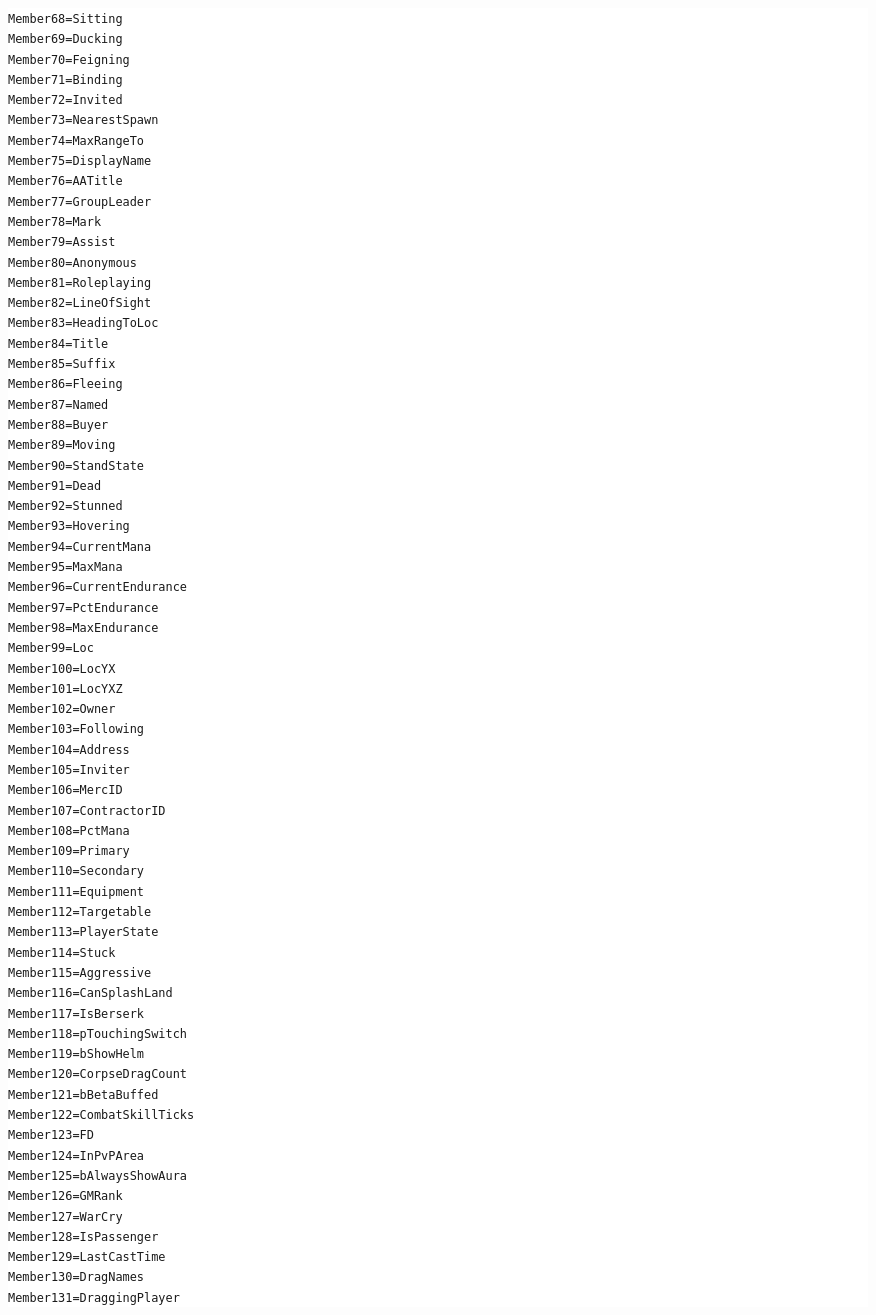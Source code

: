     Member68=Sitting
    Member69=Ducking
    Member70=Feigning
    Member71=Binding
    Member72=Invited
    Member73=NearestSpawn
    Member74=MaxRangeTo
    Member75=DisplayName
    Member76=AATitle
    Member77=GroupLeader
    Member78=Mark
    Member79=Assist
    Member80=Anonymous
    Member81=Roleplaying
    Member82=LineOfSight
    Member83=HeadingToLoc
    Member84=Title
    Member85=Suffix
    Member86=Fleeing
    Member87=Named
    Member88=Buyer
    Member89=Moving
    Member90=StandState
    Member91=Dead
    Member92=Stunned
    Member93=Hovering
    Member94=CurrentMana
    Member95=MaxMana
    Member96=CurrentEndurance
    Member97=PctEndurance
    Member98=MaxEndurance
    Member99=Loc
    Member100=LocYX
    Member101=LocYXZ
    Member102=Owner
    Member103=Following
    Member104=Address
    Member105=Inviter
    Member106=MercID
    Member107=ContractorID
    Member108=PctMana
    Member109=Primary
    Member110=Secondary
    Member111=Equipment
    Member112=Targetable
    Member113=PlayerState
    Member114=Stuck
    Member115=Aggressive
    Member116=CanSplashLand
    Member117=IsBerserk
    Member118=pTouchingSwitch
    Member119=bShowHelm
    Member120=CorpseDragCount
    Member121=bBetaBuffed
    Member122=CombatSkillTicks
    Member123=FD
    Member124=InPvPArea
    Member125=bAlwaysShowAura
    Member126=GMRank
    Member127=WarCry
    Member128=IsPassenger
    Member129=LastCastTime
    Member130=DragNames
    Member131=DraggingPlayer